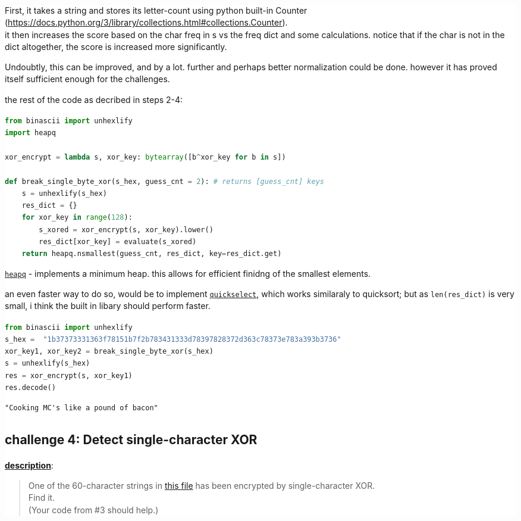 First, it takes a string and stores its letter-count using python built-in Counter (https://docs.python.org/3/library/collections.html#collections.Counter). <br>
it then increases the score based on the char freq in s vs the freq dict and some calculations. notice that if the char is not in the dict altogether, the score is increased more significantly.

Undoubtly, this can be improved, and by a lot. further and perhaps better normalization could be done. however it has proved itself sufficient enough for the challenges.

the rest of the code as decribed in steps 2-4:


```python
from binascii import unhexlify
import heapq

xor_encrypt = lambda s, xor_key: bytearray([b^xor_key for b in s])

def break_single_byte_xor(s_hex, guess_cnt = 2): # returns [guess_cnt] keys
    s = unhexlify(s_hex)
    res_dict = {}
    for xor_key in range(128):
        s_xored = xor_encrypt(s, xor_key).lower()
        res_dict[xor_key] = evaluate(s_xored)
    return heapq.nsmallest(guess_cnt, res_dict, key=res_dict.get)
```

[`heapq`](https://docs.python.org/3/library/heapq.html) - implements a minimum heap. this allows for efficient finidng of the smallest elements.

an even faster way to do so, would be to implement [`quickselect`](https://en.wikipedia.org/wiki/Quickselect), which works similaraly to quicksort; but as `len(res_dict)` is very small, i think the built in libary should perform faster.


```python
from binascii import unhexlify
s_hex =  "1b37373331363f78151b7f2b783431333d78397828372d363c78373e783a393b3736"
xor_key1, xor_key2 = break_single_byte_xor(s_hex)
s = unhexlify(s_hex)
res = xor_encrypt(s, xor_key1)
res.decode()
```




    "Cooking MC's like a pound of bacon"



## challenge 4:  Detect single-character XOR

[<strong> description</strong>](https://cryptopals.com/sets/1/challenges/4): <br>
> One of the 60-character strings in [this file](https://cryptopals.com/static/challenge-data/4.txt) has been encrypted by single-character XOR. <br>
Find it. <br>
(Your code from #3 should help.)
